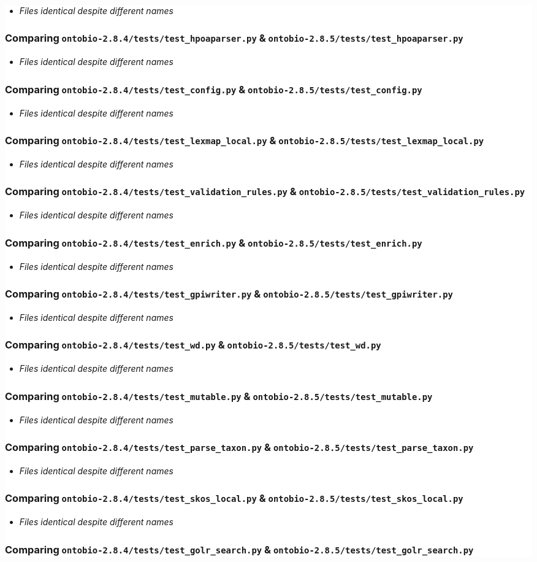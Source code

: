  * *Files identical despite different names*

### Comparing `ontobio-2.8.4/tests/test_hpoaparser.py` & `ontobio-2.8.5/tests/test_hpoaparser.py`

 * *Files identical despite different names*

### Comparing `ontobio-2.8.4/tests/test_config.py` & `ontobio-2.8.5/tests/test_config.py`

 * *Files identical despite different names*

### Comparing `ontobio-2.8.4/tests/test_lexmap_local.py` & `ontobio-2.8.5/tests/test_lexmap_local.py`

 * *Files identical despite different names*

### Comparing `ontobio-2.8.4/tests/test_validation_rules.py` & `ontobio-2.8.5/tests/test_validation_rules.py`

 * *Files identical despite different names*

### Comparing `ontobio-2.8.4/tests/test_enrich.py` & `ontobio-2.8.5/tests/test_enrich.py`

 * *Files identical despite different names*

### Comparing `ontobio-2.8.4/tests/test_gpiwriter.py` & `ontobio-2.8.5/tests/test_gpiwriter.py`

 * *Files identical despite different names*

### Comparing `ontobio-2.8.4/tests/test_wd.py` & `ontobio-2.8.5/tests/test_wd.py`

 * *Files identical despite different names*

### Comparing `ontobio-2.8.4/tests/test_mutable.py` & `ontobio-2.8.5/tests/test_mutable.py`

 * *Files identical despite different names*

### Comparing `ontobio-2.8.4/tests/test_parse_taxon.py` & `ontobio-2.8.5/tests/test_parse_taxon.py`

 * *Files identical despite different names*

### Comparing `ontobio-2.8.4/tests/test_skos_local.py` & `ontobio-2.8.5/tests/test_skos_local.py`

 * *Files identical despite different names*

### Comparing `ontobio-2.8.4/tests/test_golr_search.py` & `ontobio-2.8.5/tests/test_golr_search.py`

